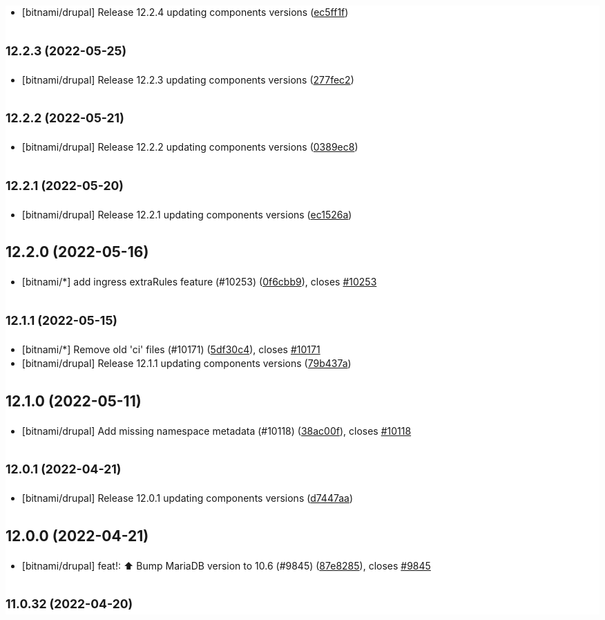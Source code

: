 * [bitnami/drupal] Release 12.2.4 updating components versions ([ec5ff1f](https://github.com/bitnami/charts/commit/ec5ff1f08a145c17c6bf4541d88f789bd997bf93))

## <small>12.2.3 (2022-05-25)</small>

* [bitnami/drupal] Release 12.2.3 updating components versions ([277fec2](https://github.com/bitnami/charts/commit/277fec2ec8e263200d6a25ad331d4f15de360a24))

## <small>12.2.2 (2022-05-21)</small>

* [bitnami/drupal] Release 12.2.2 updating components versions ([0389ec8](https://github.com/bitnami/charts/commit/0389ec83887fc2508efba0ebbac2aaf7d12fac03))

## <small>12.2.1 (2022-05-20)</small>

* [bitnami/drupal] Release 12.2.1 updating components versions ([ec1526a](https://github.com/bitnami/charts/commit/ec1526accf12f86b5ae642aa905bf85ee7028f4b))

## 12.2.0 (2022-05-16)

* [bitnami/*] add ingress extraRules feature (#10253) ([0f6cbb9](https://github.com/bitnami/charts/commit/0f6cbb9099b0e56685cc1d36ba50340f3d7278a1)), closes [#10253](https://github.com/bitnami/charts/issues/10253)

## <small>12.1.1 (2022-05-15)</small>

* [bitnami/*] Remove old 'ci' files (#10171) ([5df30c4](https://github.com/bitnami/charts/commit/5df30c44dbd1812da8786579ce4a94917d46a6ad)), closes [#10171](https://github.com/bitnami/charts/issues/10171)
* [bitnami/drupal] Release 12.1.1 updating components versions ([79b437a](https://github.com/bitnami/charts/commit/79b437ae36c994a430c3e608faf7157901437cfd))

## 12.1.0 (2022-05-11)

* [bitnami/drupal] Add missing namespace metadata (#10118) ([38ac00f](https://github.com/bitnami/charts/commit/38ac00f9a85033bb19ebdf01e07f6b142aeb4916)), closes [#10118](https://github.com/bitnami/charts/issues/10118)

## <small>12.0.1 (2022-04-21)</small>

* [bitnami/drupal] Release 12.0.1 updating components versions ([d7447aa](https://github.com/bitnami/charts/commit/d7447aa7ad297421134cc5a9903790b44d42d1ae))

## 12.0.0 (2022-04-21)

* [bitnami/drupal] feat!: :arrow_up: Bump MariaDB version to 10.6 (#9845) ([87e8285](https://github.com/bitnami/charts/commit/87e828530465454df4ea033610f27b09bf32b642)), closes [#9845](https://github.com/bitnami/charts/issues/9845)

## <small>11.0.32 (2022-04-20)</small>
